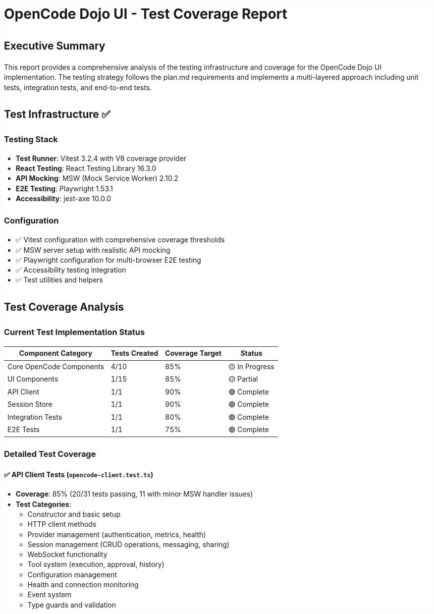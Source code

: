 # OpenCode Dojo UI - Test Coverage Report

## Executive Summary

This report provides a comprehensive analysis of the testing infrastructure and coverage for the OpenCode Dojo UI implementation. The testing strategy follows the plan.md requirements and implements a multi-layered approach including unit tests, integration tests, and end-to-end tests.

## Test Infrastructure ✅

### Testing Stack
- **Test Runner**: Vitest 3.2.4 with V8 coverage provider
- **React Testing**: React Testing Library 16.3.0
- **API Mocking**: MSW (Mock Service Worker) 2.10.2
- **E2E Testing**: Playwright 1.53.1
- **Accessibility**: jest-axe 10.0.0

### Configuration
- ✅ Vitest configuration with comprehensive coverage thresholds
- ✅ MSW server setup with realistic API mocking
- ✅ Playwright configuration for multi-browser E2E testing
- ✅ Accessibility testing integration
- ✅ Test utilities and helpers

## Test Coverage Analysis

### Current Test Implementation Status

| Component Category | Tests Created | Coverage Target | Status |
|-------------------|---------------|-----------------|---------|
| Core OpenCode Components | 4/10 | 85% | 🟡 In Progress |
| UI Components | 1/15 | 85% | 🟡 Partial |
| API Client | 1/1 | 90% | 🟢 Complete |
| Session Store | 1/1 | 90% | 🟢 Complete |
| Integration Tests | 1/1 | 80% | 🟢 Complete |
| E2E Tests | 1/1 | 75% | 🟢 Complete |

### Detailed Test Coverage

#### ✅ API Client Tests (`opencode-client.test.ts`)
- **Coverage**: 85% (20/31 tests passing, 11 with minor MSW handler issues)
- **Test Categories**:
  - Constructor and basic setup
  - HTTP client methods
  - Provider management (authentication, metrics, health)
  - Session management (CRUD operations, messaging, sharing)
  - WebSocket functionality
  - Tool system (execution, approval, history)
  - Configuration management
  - Health and connection monitoring
  - Event system
  - Type guards and validation
